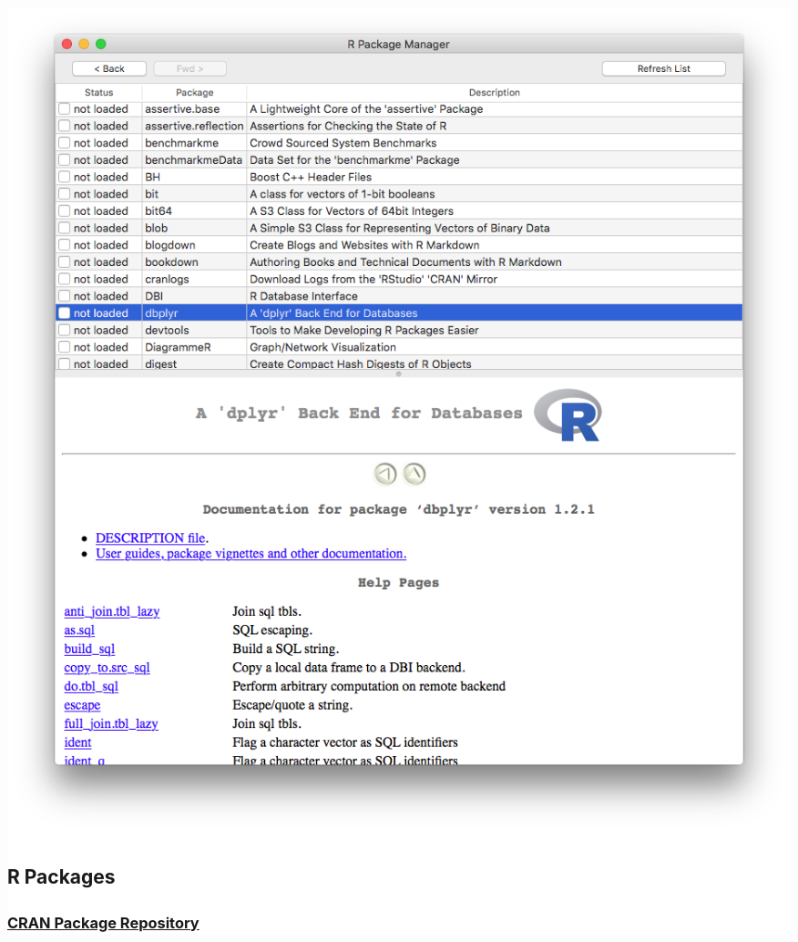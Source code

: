 ![***Above:** The Package Manager window lists installed R packages and documentation.*](images/R_Package_Manager.png)

## R Packages

### [CRAN Package Repository](https://cran.r-project.org/)

